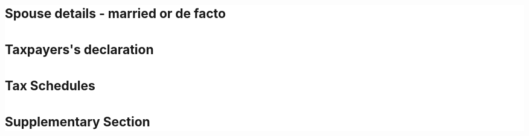## Spouse details - married or de facto

## Taxpayers's declaration

## Tax Schedules

## Supplementary Section












